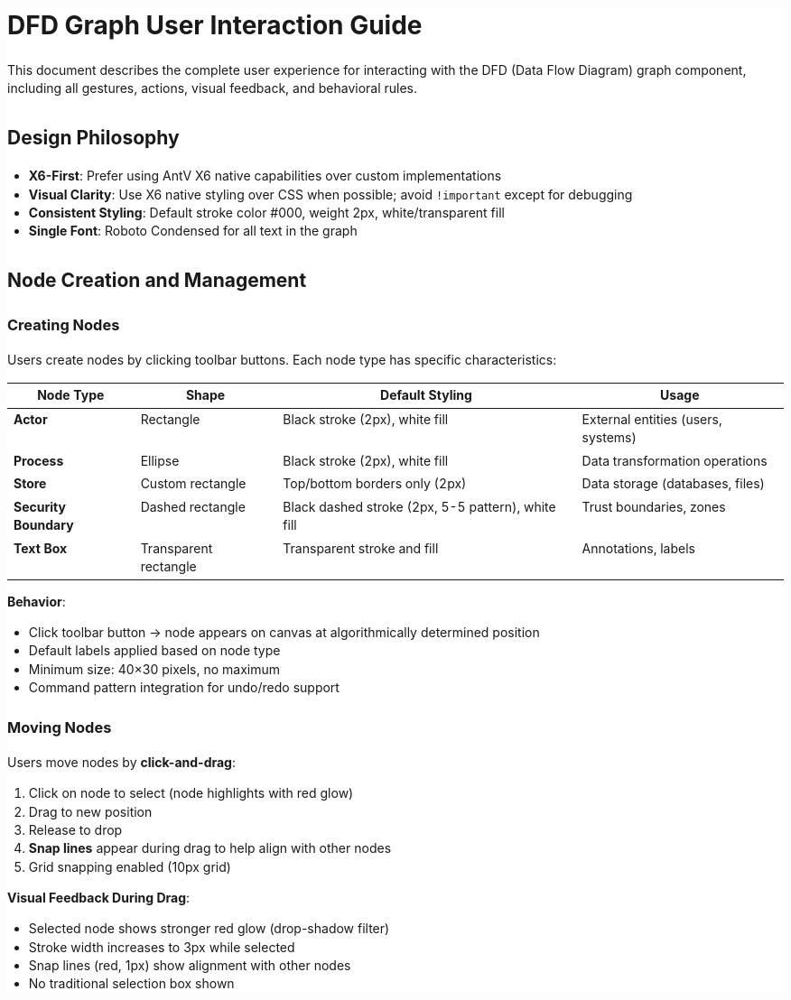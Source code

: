 # DFD Graph User Interaction Guide

This document describes the complete user experience for interacting with the DFD (Data Flow Diagram) graph component, including all gestures, actions, visual feedback, and behavioral rules.

## Design Philosophy

- **X6-First**: Prefer using AntV X6 native capabilities over custom implementations
- **Visual Clarity**: Use X6 native styling over CSS when possible; avoid `!important` except for debugging
- **Consistent Styling**: Default stroke color #000, weight 2px, white/transparent fill
- **Single Font**: Roboto Condensed for all text in the graph

## Node Creation and Management

### Creating Nodes

Users create nodes by clicking toolbar buttons. Each node type has specific characteristics:

| Node Type             | Shape                 | Default Styling                                    | Usage                              |
| --------------------- | --------------------- | -------------------------------------------------- | ---------------------------------- |
| **Actor**             | Rectangle             | Black stroke (2px), white fill                     | External entities (users, systems) |
| **Process**           | Ellipse               | Black stroke (2px), white fill                     | Data transformation operations     |
| **Store**             | Custom rectangle      | Top/bottom borders only (2px)                      | Data storage (databases, files)    |
| **Security Boundary** | Dashed rectangle      | Black dashed stroke (2px, 5-5 pattern), white fill | Trust boundaries, zones            |
| **Text Box**          | Transparent rectangle | Transparent stroke and fill                        | Annotations, labels                |

**Behavior**:

- Click toolbar button → node appears on canvas at algorithmically determined position
- Default labels applied based on node type
- Minimum size: 40×30 pixels, no maximum
- Command pattern integration for undo/redo support

### Moving Nodes

Users move nodes by **click-and-drag**:

1. Click on node to select (node highlights with red glow)
2. Drag to new position
3. Release to drop
4. **Snap lines** appear during drag to help align with other nodes
5. Grid snapping enabled (10px grid)

**Visual Feedback During Drag**:

- Selected node shows stronger red glow (drop-shadow filter)
- Stroke width increases to 3px while selected
- Snap lines (red, 1px) show alignment with other nodes
- No traditional selection box shown
